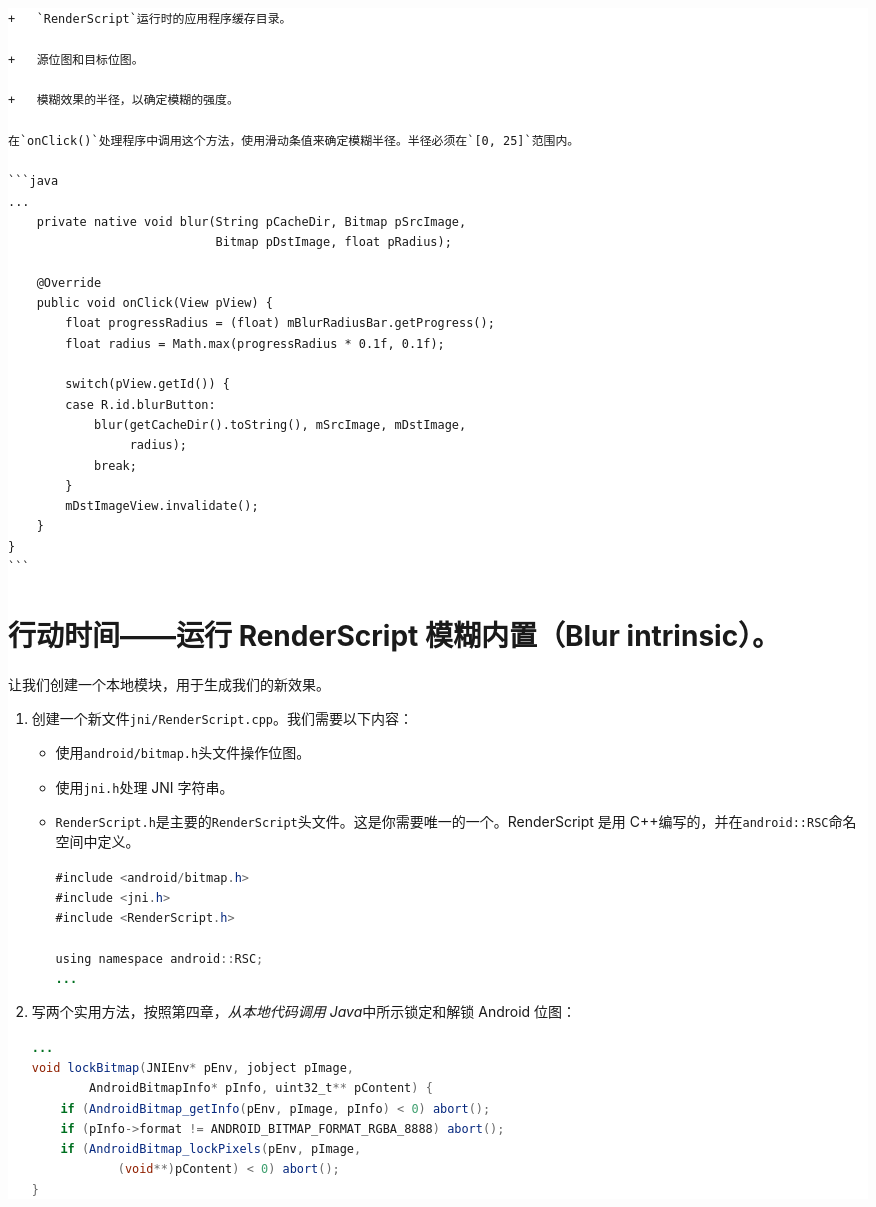     +   `RenderScript`运行时的应用程序缓存目录。

    +   源位图和目标位图。

    +   模糊效果的半径，以确定模糊的强度。

    在`onClick()`处理程序中调用这个方法，使用滑动条值来确定模糊半径。半径必须在`[0, 25]`范围内。

    ```java
    ...
        private native void blur(String pCacheDir, Bitmap pSrcImage,
                                 Bitmap pDstImage, float pRadius);

        @Override
        public void onClick(View pView) {
            float progressRadius = (float) mBlurRadiusBar.getProgress();
            float radius = Math.max(progressRadius * 0.1f, 0.1f);

            switch(pView.getId()) {
            case R.id.blurButton:
                blur(getCacheDir().toString(), mSrcImage, mDstImage,
                     radius);
                break;
            }
            mDstImageView.invalidate();
        }
    }
    ```

# 行动时间——运行 RenderScript 模糊内置（Blur intrinsic）。

让我们创建一个本地模块，用于生成我们的新效果。

1.  创建一个新文件`jni/RenderScript.cpp`。我们需要以下内容：

    +   使用`android/bitmap.h`头文件操作位图。

    +   使用`jni.h`处理 JNI 字符串。

    +   `RenderScript.h`是主要的`RenderScript`头文件。这是你需要唯一的一个。RenderScript 是用 C++编写的，并在`android::RSC`命名空间中定义。

        ```java
        #include <android/bitmap.h>
        #include <jni.h>
        #include <RenderScript.h>

        using namespace android::RSC;
        ...
        ```

1.  写两个实用方法，按照第四章，*从本地代码调用 Java*中所示锁定和解锁 Android 位图：

    ```java
    ...
    void lockBitmap(JNIEnv* pEnv, jobject pImage,
            AndroidBitmapInfo* pInfo, uint32_t** pContent) {
        if (AndroidBitmap_getInfo(pEnv, pImage, pInfo) < 0) abort();
        if (pInfo->format != ANDROID_BITMAP_FORMAT_RGBA_8888) abort();
        if (AndroidBitmap_lockPixels(pEnv, pImage,
                (void**)pContent) < 0) abort();
    }
